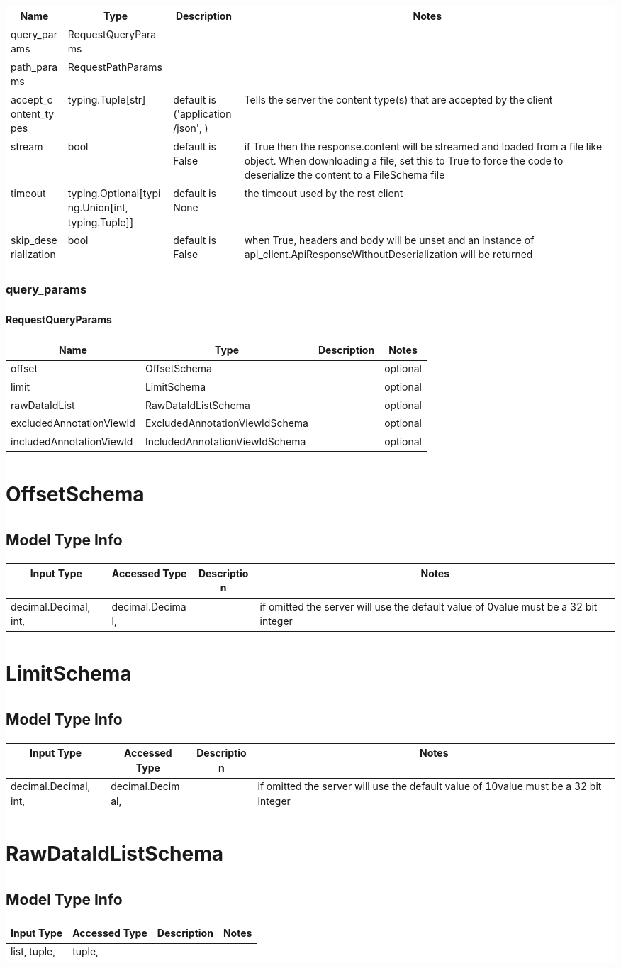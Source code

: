 Name | Type | Description  | Notes
------------- | ------------- | ------------- | -------------
query_params | RequestQueryParams | |
path_params | RequestPathParams | |
accept_content_types | typing.Tuple[str] | default is ('application/json', ) | Tells the server the content type(s) that are accepted by the client
stream | bool | default is False | if True then the response.content will be streamed and loaded from a file like object. When downloading a file, set this to True to force the code to deserialize the content to a FileSchema file
timeout | typing.Optional[typing.Union[int, typing.Tuple]] | default is None | the timeout used by the rest client
skip_deserialization | bool | default is False | when True, headers and body will be unset and an instance of api_client.ApiResponseWithoutDeserialization will be returned

### query_params
#### RequestQueryParams

Name | Type | Description  | Notes
------------- | ------------- | ------------- | -------------
offset | OffsetSchema | | optional
limit | LimitSchema | | optional
rawDataIdList | RawDataIdListSchema | | optional
excludedAnnotationViewId | ExcludedAnnotationViewIdSchema | | optional
includedAnnotationViewId | IncludedAnnotationViewIdSchema | | optional


# OffsetSchema

## Model Type Info
Input Type | Accessed Type | Description | Notes
------------ | ------------- | ------------- | -------------
decimal.Decimal, int,  | decimal.Decimal,  |  | if omitted the server will use the default value of 0value must be a 32 bit integer

# LimitSchema

## Model Type Info
Input Type | Accessed Type | Description | Notes
------------ | ------------- | ------------- | -------------
decimal.Decimal, int,  | decimal.Decimal,  |  | if omitted the server will use the default value of 10value must be a 32 bit integer

# RawDataIdListSchema

## Model Type Info
Input Type | Accessed Type | Description | Notes
------------ | ------------- | ------------- | -------------
list, tuple,  | tuple,  |  | 
